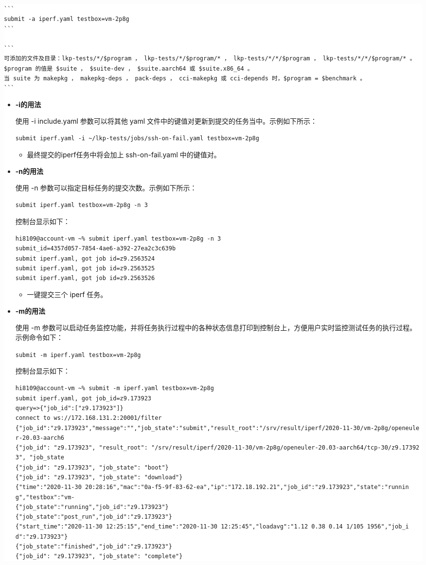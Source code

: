     ```
    submit -a iperf.yaml testbox=vm-2p8g
    ```

    ```
    可添加的文件及目录：lkp-tests/*/$program ， lkp-tests/*/$program/* ， lkp-tests/*/*/$program ， lkp-tests/*/*/$program/* 。
    $program 的值是 $suite ， $suite-dev ， $suite.aarch64 或 $suite.x86_64 。
    当 suite 为 makepkg ， makepkg-deps ， pack-deps ， cci-makepkg 或 cci-depends 时，$program = $benchmark 。
    ```

* **-i的用法**

    使用 -i include.yaml 参数可以将其他 yaml 文件中的键值对更新到提交的任务当中。示例如下所示：
    ```
    submit iperf.yaml -i ~/lkp-tests/jobs/ssh-on-fail.yaml testbox=vm-2p8g
    ```


    * 最终提交的iperf任务中将会加上 ssh-on-fail.yaml 中的键值对。

* **-n的用法**

    使用 -n 参数可以指定目标任务的提交次数。示例如下所示：
    ```
    submit iperf.yaml testbox=vm-2p8g -n 3
    ```

    控制台显示如下：

    ```shell
    hi8109@account-vm ~% submit iperf.yaml testbox=vm-2p8g -n 3
    submit_id=4357d057-7854-4ae6-a392-27ea2c3c639b
    submit iperf.yaml, got job id=z9.2563524
    submit iperf.yaml, got job id=z9.2563525
    submit iperf.yaml, got job id=z9.2563526
    ```

    * 一键提交三个 iperf 任务。

* **-m的用法**

    使用 -m 参数可以启动任务监控功能，并将任务执行过程中的各种状态信息打印到控制台上，方便用户实时监控测试任务的执行过程。
    示例命令如下：

    ```
    submit -m iperf.yaml testbox=vm-2p8g
    ```

    控制台显示如下：

    ```shell
    hi8109@account-vm ~% submit -m iperf.yaml testbox=vm-2p8g
    submit iperf.yaml, got job_id=z9.173923
    query=>{"job_id":["z9.173923"]}
    connect to ws://172.168.131.2:20001/filter
    {"job_id":"z9.173923","message":"","job_state":"submit","result_root":"/srv/result/iperf/2020-11-30/vm-2p8g/openeuler-20.03-aarch6
    {"job_id": "z9.173923", "result_root": "/srv/result/iperf/2020-11-30/vm-2p8g/openeuler-20.03-aarch64/tcp-30/z9.173923", "job_state
    {"job_id": "z9.173923", "job_state": "boot"}
    {"job_id": "z9.173923", "job_state": "download"}
    {"time":"2020-11-30 20:28:16","mac":"0a-f5-9f-83-62-ea","ip":"172.18.192.21","job_id":"z9.173923","state":"running","testbox":"vm-
    {"job_state":"running","job_id":"z9.173923"}
    {"job_state":"post_run","job_id":"z9.173923"}
    {"start_time":"2020-11-30 12:25:15","end_time":"2020-11-30 12:25:45","loadavg":"1.12 0.38 0.14 1/105 1956","job_id":"z9.173923"}
    {"job_state":"finished","job_id":"z9.173923"}
    {"job_id": "z9.173923", "job_state": "complete"}